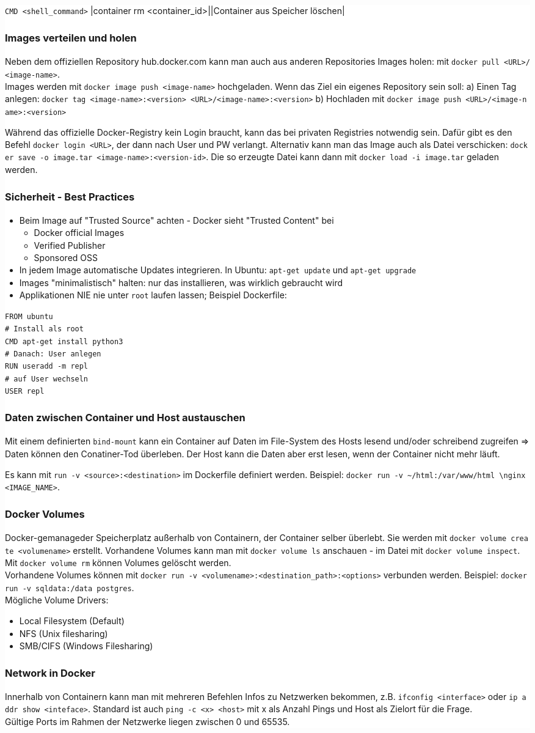 ```CMD <shell_command>```
|container rm <container_id>||Container aus Speicher löschen|
### Images verteilen und holen
Neben dem offiziellen Repository hub.docker.com kann man auch aus anderen Repositories Images holen: mit ```docker pull <URL>/<image-name>```.  
Images werden mit ```docker image push <image-name>``` hochgeladen. Wenn das Ziel ein eigenes Repository sein soll: 
a) Einen Tag anlegen: ```docker tag <image-name>:<version> <URL>/<image-name>:<version>```
b) Hochladen mit ```docker image push <URL>/<image-name>:<version>```

Während das offizielle Docker-Registry kein Login braucht, kann das bei privaten Registries notwendig sein. Dafür gibt es den Befehl ```docker login <URL>```, der dann nach User und PW verlangt. Alternativ kann man das Image auch als Datei verschicken: ```docker save -o image.tar <image-name>:<version-id>```. Die so erzeugte Datei kann dann mit ```docker load -i image.tar``` geladen werden.

### Sicherheit - Best Practices
- Beim Image auf "Trusted Source" achten - Docker sieht "Trusted Content" bei
  - Docker official Images
  - Verified Publisher
  - Sponsored OSS
- In jedem Image automatische Updates integrieren. In Ubuntu: ```apt-get update``` und ```apt-get upgrade```
- Images "minimalistisch" halten: nur das installieren, was wirklich gebraucht wird
- Applikationen NIE nie unter ```root``` laufen lassen; 
Beispiel Dockerfile: 
```
FROM ubuntu
# Install als root
CMD apt-get install python3
# Danach: User anlegen
RUN useradd -m repl
# auf User wechseln
USER repl
``` 
### Daten zwischen Container und Host austauschen
Mit einem definierten ```bind-mount``` kann ein Container auf Daten im File-System des Hosts lesend und/oder schreibend zugreifen => Daten können den Conatiner-Tod überleben. Der Host kann die Daten aber erst lesen, wenn der Container nicht mehr läuft.

Es kann mit ```run -v <source>:<destination>``` im Dockerfile definiert werden. Beispiel: ```docker run -v ~/html:/var/www/html \nginx <IMAGE_NAME>```.

### Docker Volumes
Docker-gemanageder Speicherplatz außerhalb von Containern, der Container selber überlebt. Sie werden mit ```docker volume create <volumename>``` erstellt. Vorhandene Volumes kann man mit ```docker volume ls``` anschauen - im Datei mit ```docker volume inspect```. Mit ```docker volume rm``` können Volumes gelöscht werden.  
Vorhandene Volumes können mit ```docker run -v <volumename>:<destination_path>:<options>``` verbunden werden. Beispiel: ```docker run -v sqldata:/data postgres```.  
Mögliche Volume Drivers:
- Local Filesystem (Default)
- NFS (Unix filesharing)
- SMB/CIFS (Windows Filesharing)

### Network in Docker
Innerhalb von Containern kann man mit mehreren Befehlen Infos zu Netzwerken bekommen, z.B. ```ifconfig <interface>``` oder ```ip addr show <inteface>```. Standard ist auch ```ping -c <x> <host>``` mit x als Anzahl Pings und Host als Zielort für die Frage.  
Gültige Ports im Rahmen der Netzwerke liegen zwischen 0 und 65535.
```